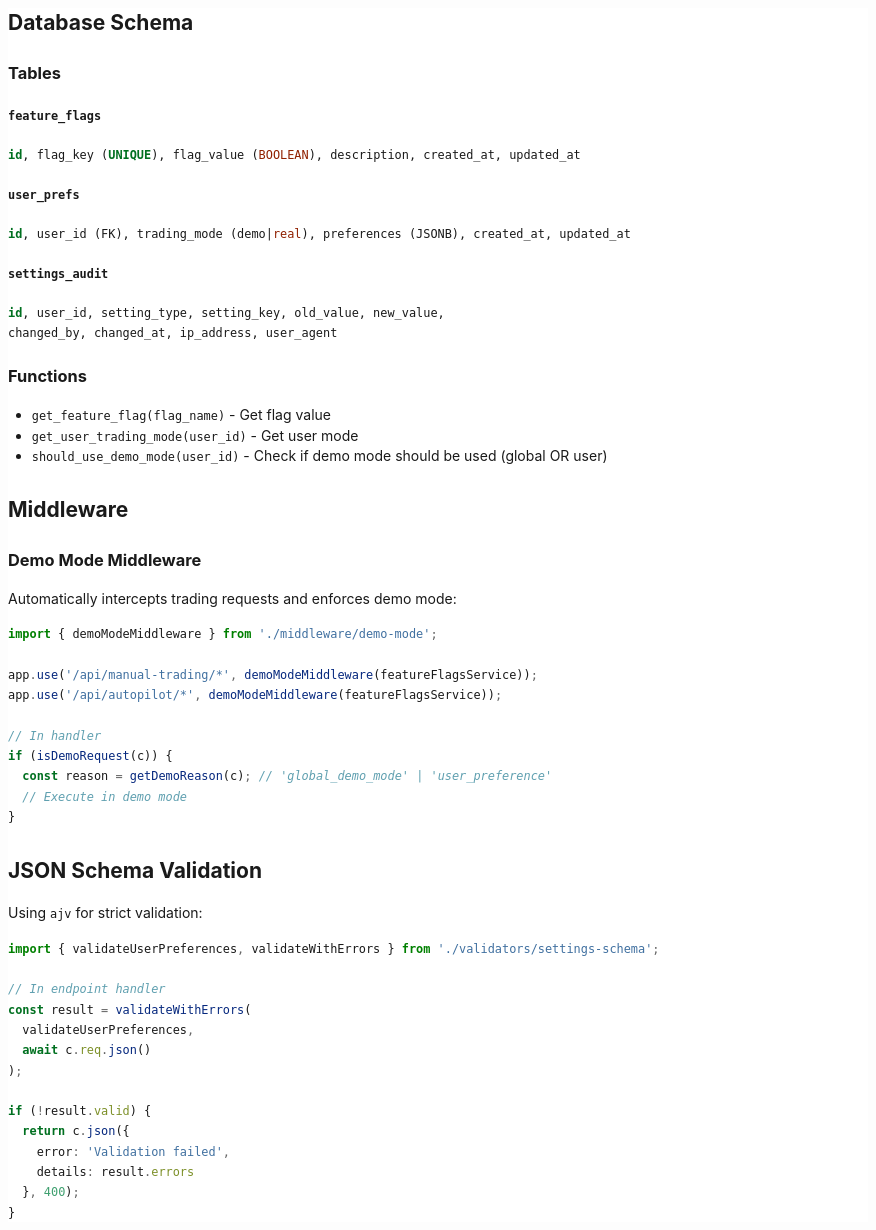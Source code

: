 ## Database Schema

### Tables

#### `feature_flags`
```sql
id, flag_key (UNIQUE), flag_value (BOOLEAN), description, created_at, updated_at
```

#### `user_prefs`
```sql
id, user_id (FK), trading_mode (demo|real), preferences (JSONB), created_at, updated_at
```

#### `settings_audit`
```sql
id, user_id, setting_type, setting_key, old_value, new_value, 
changed_by, changed_at, ip_address, user_agent
```

### Functions

- `get_feature_flag(flag_name)` - Get flag value
- `get_user_trading_mode(user_id)` - Get user mode
- `should_use_demo_mode(user_id)` - Check if demo mode should be used (global OR user)

## Middleware

### Demo Mode Middleware

Automatically intercepts trading requests and enforces demo mode:

```typescript
import { demoModeMiddleware } from './middleware/demo-mode';

app.use('/api/manual-trading/*', demoModeMiddleware(featureFlagsService));
app.use('/api/autopilot/*', demoModeMiddleware(featureFlagsService));

// In handler
if (isDemoRequest(c)) {
  const reason = getDemoReason(c); // 'global_demo_mode' | 'user_preference'
  // Execute in demo mode
}
```

## JSON Schema Validation

Using `ajv` for strict validation:

```typescript
import { validateUserPreferences, validateWithErrors } from './validators/settings-schema';

// In endpoint handler
const result = validateWithErrors(
  validateUserPreferences,
  await c.req.json()
);

if (!result.valid) {
  return c.json({ 
    error: 'Validation failed', 
    details: result.errors 
  }, 400);
}

```